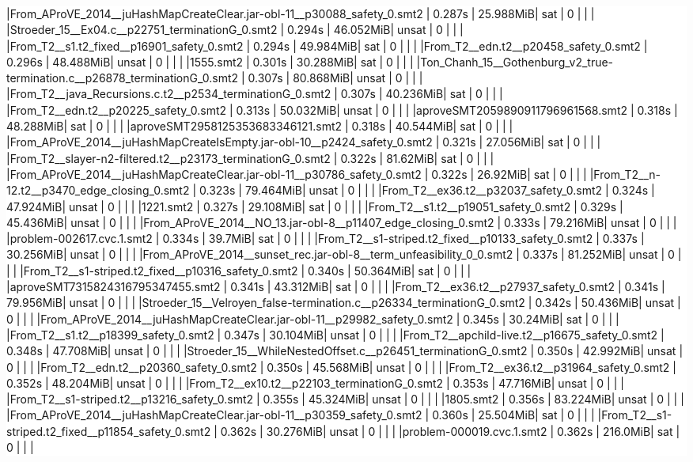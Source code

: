 |From_AProVE_2014__juHashMapCreateClear.jar-obl-11__p30088_safety_0.smt2 |    0.287s | 25.988MiB| sat | 0 |  |  |
|Stroeder_15__Ex04.c__p22751_terminationG_0.smt2              |    0.294s | 46.052MiB| unsat | 0 |  |  |
|From_T2__s1.t2_fixed__p16901_safety_0.smt2                   |    0.294s | 49.984MiB| sat | 0 |  |  |
|From_T2__edn.t2__p20458_safety_0.smt2                        |    0.296s | 48.488MiB| unsat | 0 |  |  |
|1555.smt2                                                    |    0.301s | 30.288MiB| sat | 0 |  |  |
|Ton_Chanh_15__Gothenburg_v2_true-termination.c__p26878_terminationG_0.smt2 |    0.307s | 80.868MiB| unsat | 0 |  |  |
|From_T2__java_Recursions.c.t2__p2534_terminationG_0.smt2     |    0.307s | 40.236MiB| sat | 0 |  |  |
|From_T2__edn.t2__p20225_safety_0.smt2                        |    0.313s | 50.032MiB| unsat | 0 |  |  |
|aproveSMT2059890911796961568.smt2                            |    0.318s | 48.288MiB| sat | 0 |  |  |
|aproveSMT2958125353683346121.smt2                            |    0.318s | 40.544MiB| sat | 0 |  |  |
|From_AProVE_2014__juHashMapCreateIsEmpty.jar-obl-10__p2424_safety_0.smt2 |    0.321s | 27.056MiB| sat | 0 |  |  |
|From_T2__slayer-n2-filtered.t2__p23173_terminationG_0.smt2   |    0.322s | 81.62MiB| sat | 0 |  |  |
|From_AProVE_2014__juHashMapCreateClear.jar-obl-11__p30786_safety_0.smt2 |    0.322s | 26.92MiB| sat | 0 |  |  |
|From_T2__n-12.t2__p3470_edge_closing_0.smt2                  |    0.323s | 79.464MiB| unsat | 0 |  |  |
|From_T2__ex36.t2__p32037_safety_0.smt2                       |    0.324s | 47.924MiB| unsat | 0 |  |  |
|1221.smt2                                                    |    0.327s | 29.108MiB| sat | 0 |  |  |
|From_T2__s1.t2__p19051_safety_0.smt2                         |    0.329s | 45.436MiB| unsat | 0 |  |  |
|From_AProVE_2014__NO_13.jar-obl-8__p11407_edge_closing_0.smt2 |    0.333s | 79.216MiB| unsat | 0 |  |  |
|problem-002617.cvc.1.smt2                                    |    0.334s | 39.7MiB| sat | 0 |  |  |
|From_T2__s1-striped.t2_fixed__p10133_safety_0.smt2           |    0.337s | 30.256MiB| unsat | 0 |  |  |
|From_AProVE_2014__sunset_rec.jar-obl-8__term_unfeasibility_0_0.smt2 |    0.337s | 81.252MiB| unsat | 0 |  |  |
|From_T2__s1-striped.t2_fixed__p10316_safety_0.smt2           |    0.340s | 50.364MiB| sat | 0 |  |  |
|aproveSMT7315824316795347455.smt2                            |    0.341s | 43.312MiB| sat | 0 |  |  |
|From_T2__ex36.t2__p27937_safety_0.smt2                       |    0.341s | 79.956MiB| unsat | 0 |  |  |
|Stroeder_15__Velroyen_false-termination.c__p26334_terminationG_0.smt2 |    0.342s | 50.436MiB| unsat | 0 |  |  |
|From_AProVE_2014__juHashMapCreateClear.jar-obl-11__p29982_safety_0.smt2 |    0.345s | 30.24MiB| sat | 0 |  |  |
|From_T2__s1.t2__p18399_safety_0.smt2                         |    0.347s | 30.104MiB| unsat | 0 |  |  |
|From_T2__apchild-live.t2__p16675_safety_0.smt2               |    0.348s | 47.708MiB| unsat | 0 |  |  |
|Stroeder_15__WhileNestedOffset.c__p26451_terminationG_0.smt2 |    0.350s | 42.992MiB| unsat | 0 |  |  |
|From_T2__edn.t2__p20360_safety_0.smt2                        |    0.350s | 45.568MiB| unsat | 0 |  |  |
|From_T2__ex36.t2__p31964_safety_0.smt2                       |    0.352s | 48.204MiB| unsat | 0 |  |  |
|From_T2__ex10.t2__p22103_terminationG_0.smt2                 |    0.353s | 47.716MiB| unsat | 0 |  |  |
|From_T2__s1-striped.t2__p13216_safety_0.smt2                 |    0.355s | 45.324MiB| unsat | 0 |  |  |
|1805.smt2                                                    |    0.356s | 83.224MiB| unsat | 0 |  |  |
|From_AProVE_2014__juHashMapCreateClear.jar-obl-11__p30359_safety_0.smt2 |    0.360s | 25.504MiB| sat | 0 |  |  |
|From_T2__s1-striped.t2_fixed__p11854_safety_0.smt2           |    0.362s | 30.276MiB| unsat | 0 |  |  |
|problem-000019.cvc.1.smt2                                    |    0.362s | 216.0MiB| sat | 0 |  |  |